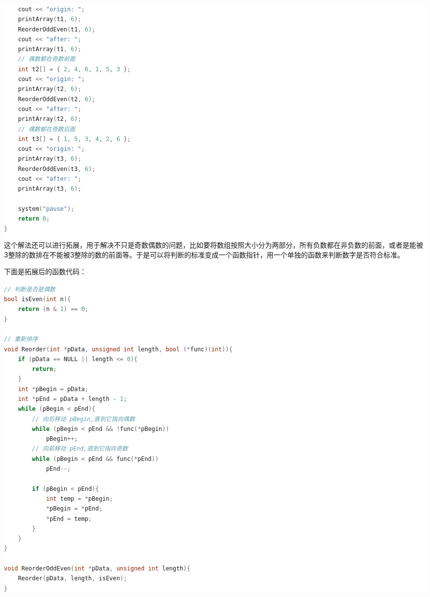 ```c++
	cout << "origin: ";
	printArray(t1, 6);
	ReorderOddEven(t1, 6);
	cout << "after: ";
	printArray(t1, 6);
	// 偶数都在奇数前面
	int t2[] = { 2, 4, 6, 1, 5, 3 };
	cout << "origin: ";
	printArray(t2, 6);
	ReorderOddEven(t2, 6);
	cout << "after: ";
	printArray(t2, 6);
	// 偶数都在奇数后面
	int t3[] = { 1, 5, 3, 4, 2, 6 };
	cout << "origin: ";
	printArray(t3, 6);
	ReorderOddEven(t3, 6);
	cout << "after: ";
	printArray(t3, 6);

	system("pause");
	return 0;
}
```

这个解法还可以进行拓展，用于解决不只是奇数偶数的问题，比如要将数组按照大小分为两部分，所有负数都在非负数的前面，或者是能被3整除的数排在不能被3整除的数的前面等。于是可以将判断的标准变成一个函数指针，用一个单独的函数来判断数字是否符合标准。

下面是拓展后的函数代码：

```c++
// 判断是否是偶数
bool isEven(int n){
	return (n & 1) == 0;
}

// 重新排序
void Reorder(int *pData, unsigned int length, bool (*func)(int)){
	if (pData == NULL || length <= 0){
		return;
	}
	int *pBegin = pData;
	int *pEnd = pData + length - 1;
	while (pBegin < pEnd){
		// 向后移动 pBegin,直到它指向偶数
		while (pBegin < pEnd && !func(*pBegin))
			pBegin++;
		// 向前移动 pEnd,直到它指向奇数
		while (pBegin < pEnd && func(*pEnd))
			pEnd--;

		if (pBegin < pEnd){
			int temp = *pBegin;
			*pBegin = *pEnd;
			*pEnd = temp;
		}
	}
}

void ReorderOddEven(int *pData, unsigned int length){
	Reorder(pData, length, isEven);
}
```
